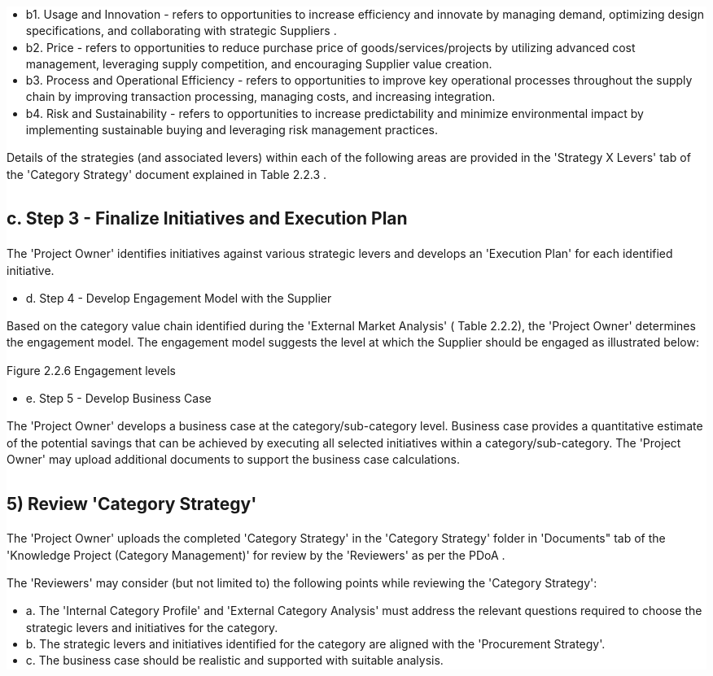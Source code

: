 


- b1. Usage and Innovation - refers to opportunities to increase efficiency and innovate by managing  demand,  optimizing  design  specifications,  and  collaborating  with  strategic Suppliers .
- b2. Price - refers to opportunities to reduce purchase price of goods/services/projects by utilizing advanced cost management, leveraging supply competition, and encouraging Supplier value creation.
- b3. Process and Operational Efficiency - refers to opportunities to improve key operational processes throughout the supply chain by improving transaction processing, managing costs, and increasing integration.
- b4. Risk and Sustainability - refers to opportunities to increase predictability and minimize environmental impact by implementing sustainable buying and leveraging risk management practices.

Details  of  the  strategies  (and  associated  levers)  within  each  of  the  following  areas  are provided in the 'Strategy X Levers' tab of the 'Category Strategy' document explained in Table 2.2.3 .

## c. Step 3 - Finalize Initiatives and Execution Plan

The 'Project Owner' identifies initiatives against various strategic levers and develops an 'Execution Plan' for each identified initiative.

- d. Step 4 - Develop Engagement Model with the Supplier

Based on the category value chain identified during the 'External Market Analysis' ( Table 2.2.2),  the  'Project  Owner'  determines  the  engagement  model. The  engagement model suggests the level at which the Supplier should be engaged as illustrated below:

Figure 2.2.6 Engagement levels



- e. Step 5 - Develop Business Case

The 'Project Owner' develops a business case at the category/sub-category level. Business case  provides  a  quantitative  estimate  of  the  potential  savings  that  can  be  achieved  by executing all selected initiatives within a category/sub-category. The 'Project Owner' may upload additional documents to support the business case calculations.

## 5) Review 'Category Strategy'

The  'Project  Owner'  uploads  the  completed  'Category  Strategy'  in  the  'Category  Strategy' folder in 'Documents" tab of the 'Knowledge Project (Category Management)' for review by the 'Reviewers' as per the PDoA .





The 'Reviewers' may consider  (but  not  limited  to)  the  following  points  while  reviewing  the 'Category Strategy':

- a. The 'Internal Category Profile' and 'External Category Analysis' must address the relevant questions required to choose the strategic levers and initiatives for the category.
- b. The  strategic  levers  and  initiatives  identified  for  the  category  are  aligned  with  the 'Procurement Strategy'.
- c. The business case should be realistic and supported with suitable analysis.
